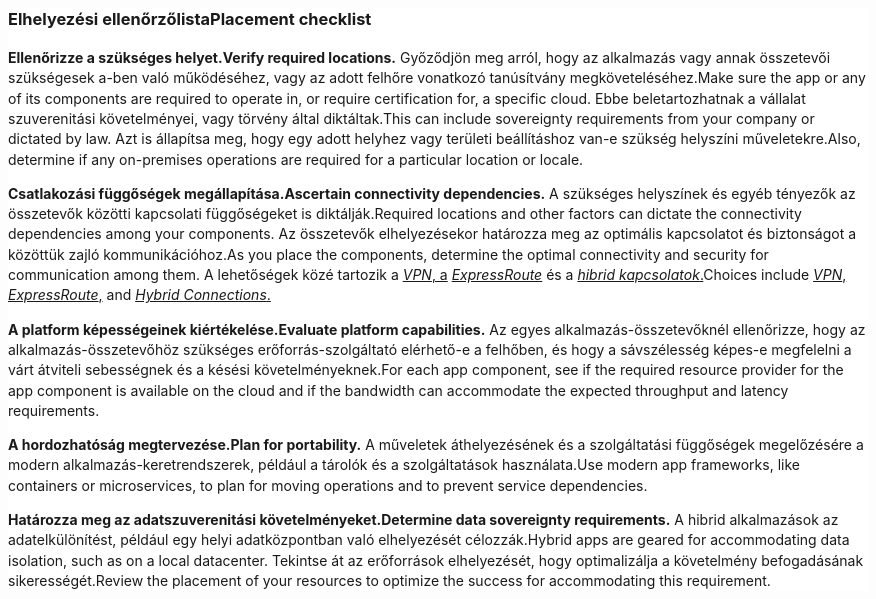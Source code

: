 ### <a name="placement-checklist"></a><span data-ttu-id="0548e-198">Elhelyezési ellenőrzőlista</span><span class="sxs-lookup"><span data-stu-id="0548e-198">Placement checklist</span></span>

<span data-ttu-id="0548e-199">**Ellenőrizze a szükséges helyet.**</span><span class="sxs-lookup"><span data-stu-id="0548e-199">**Verify required locations.**</span></span> <span data-ttu-id="0548e-200">Győződjön meg arról, hogy az alkalmazás vagy annak összetevői szükségesek a-ben való működéséhez, vagy az adott felhőre vonatkozó tanúsítvány megköveteléséhez.</span><span class="sxs-lookup"><span data-stu-id="0548e-200">Make sure the app or any of its components are required to operate in, or require certification for, a specific cloud.</span></span> <span data-ttu-id="0548e-201">Ebbe beletartozhatnak a vállalat szuverenitási követelményei, vagy törvény által diktáltak.</span><span class="sxs-lookup"><span data-stu-id="0548e-201">This can include sovereignty requirements from your company or dictated by law.</span></span> <span data-ttu-id="0548e-202">Azt is állapítsa meg, hogy egy adott helyhez vagy területi beállításhoz van-e szükség helyszíni műveletekre.</span><span class="sxs-lookup"><span data-stu-id="0548e-202">Also, determine if any on-premises operations are required for a particular location or locale.</span></span>

<span data-ttu-id="0548e-203">**Csatlakozási függőségek megállapítása.**</span><span class="sxs-lookup"><span data-stu-id="0548e-203">**Ascertain connectivity dependencies.**</span></span> <span data-ttu-id="0548e-204">A szükséges helyszínek és egyéb tényezők az összetevők közötti kapcsolati függőségeket is diktálják.</span><span class="sxs-lookup"><span data-stu-id="0548e-204">Required locations and other factors can dictate the connectivity dependencies among your components.</span></span> <span data-ttu-id="0548e-205">Az összetevők elhelyezésekor határozza meg az optimális kapcsolatot és biztonságot a közöttük zajló kommunikációhoz.</span><span class="sxs-lookup"><span data-stu-id="0548e-205">As you place the components, determine the optimal connectivity and security for communication among them.</span></span> <span data-ttu-id="0548e-206">A lehetőségek közé tartozik a [ *VPN*, a](https://docs.microsoft.com/azure/vpn-gateway/) [ *ExpressRoute*](https://docs.microsoft.com/azure/expressroute/) és a [ *hibrid kapcsolatok*.](https://docs.microsoft.com/azure/app-service/app-service-hybrid-connections)</span><span class="sxs-lookup"><span data-stu-id="0548e-206">Choices include [*VPN*,](https://docs.microsoft.com/azure/vpn-gateway/) [*ExpressRoute*,](https://docs.microsoft.com/azure/expressroute/) and [*Hybrid Connections*.](https://docs.microsoft.com/azure/app-service/app-service-hybrid-connections)</span></span>

<span data-ttu-id="0548e-207">**A platform képességeinek kiértékelése.**</span><span class="sxs-lookup"><span data-stu-id="0548e-207">**Evaluate platform capabilities.**</span></span> <span data-ttu-id="0548e-208">Az egyes alkalmazás-összetevőknél ellenőrizze, hogy az alkalmazás-összetevőhöz szükséges erőforrás-szolgáltató elérhető-e a felhőben, és hogy a sávszélesség képes-e megfelelni a várt átviteli sebességnek és a késési követelményeknek.</span><span class="sxs-lookup"><span data-stu-id="0548e-208">For each app component, see if the required resource provider for the app component is available on the cloud and if the bandwidth can accommodate the expected throughput and latency requirements.</span></span>

<span data-ttu-id="0548e-209">**A hordozhatóság megtervezése.**</span><span class="sxs-lookup"><span data-stu-id="0548e-209">**Plan for portability.**</span></span> <span data-ttu-id="0548e-210">A műveletek áthelyezésének és a szolgáltatási függőségek megelőzésére a modern alkalmazás-keretrendszerek, például a tárolók és a szolgáltatások használata.</span><span class="sxs-lookup"><span data-stu-id="0548e-210">Use modern app frameworks, like containers or microservices, to plan for moving operations and to prevent service dependencies.</span></span>

<span data-ttu-id="0548e-211">**Határozza meg az adatszuverenitási követelményeket.**</span><span class="sxs-lookup"><span data-stu-id="0548e-211">**Determine data sovereignty requirements.**</span></span> <span data-ttu-id="0548e-212">A hibrid alkalmazások az adatelkülönítést, például egy helyi adatközpontban való elhelyezését célozzák.</span><span class="sxs-lookup"><span data-stu-id="0548e-212">Hybrid apps are geared for accommodating data isolation, such as on a local datacenter.</span></span> <span data-ttu-id="0548e-213">Tekintse át az erőforrások elhelyezését, hogy optimalizálja a követelmény befogadásának sikerességét.</span><span class="sxs-lookup"><span data-stu-id="0548e-213">Review the placement of your resources to optimize the success for accommodating this requirement.</span></span>
